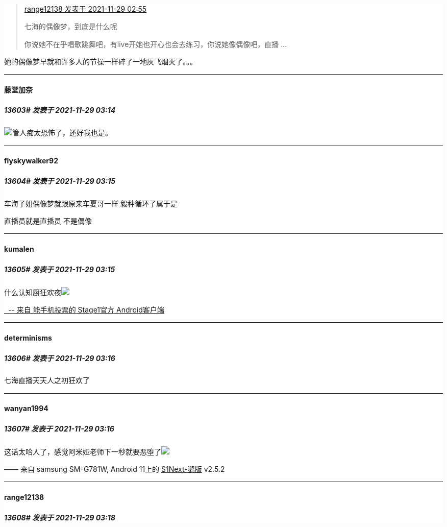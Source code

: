<blockquote><a href="httphttps://bbs.saraba1st.com/2b/forum.php?mod=redirect&amp;goto=findpost&amp;pid=53739777&amp;ptid=2039060" target="_blank">range12138 发表于 2021-11-29 02:55</a>

七海的偶像梦，到底是什么呢

你说她不在乎唱歌跳舞吧，有live开她也开心也会去练习，你说她像偶像吧，直播 ...</blockquote>
她的偶像梦早就和许多人的节操一样碎了一地灰飞烟灭了。。。

*****

####  藤堂加奈  
##### 13603#       发表于 2021-11-29 03:14

<img src="https://static.saraba1st.com/image/smiley/face2017/067.png" referrerpolicy="no-referrer">管人痴太恐怖了，还好我也是。

*****

####  flyskywalker92  
##### 13604#       发表于 2021-11-29 03:15

车海子姐偶像梦就跟原来车夏哥一样 毅种循环了属于是

直播员就是直播员 不是偶像

*****

####  kumalen  
##### 13605#       发表于 2021-11-29 03:15

什么认知厨狂欢夜<img src="https://static.saraba1st.com/image/smiley/face2017/067.png" referrerpolicy="no-referrer">

[  -- 来自 能手机投票的 Stage1官方 Android客户端](https://www.coolapk.com/apk/140634)

*****

####  determinisms  
##### 13606#       发表于 2021-11-29 03:16

七海直播天天人之初狂欢了

*****

####  wanyan1994  
##### 13607#       发表于 2021-11-29 03:16

这话太哈人了，感觉阿米娅老师下一秒就要恶堕了<img src="https://static.saraba1st.com/image/smiley/face2017/097.png" referrerpolicy="no-referrer">

—— 来自 samsung SM-G781W, Android 11上的 [S1Next-鹅版](https://github.com/ykrank/S1-Next/releases) v2.5.2

*****

####  range12138  
##### 13608#       发表于 2021-11-29 03:18
